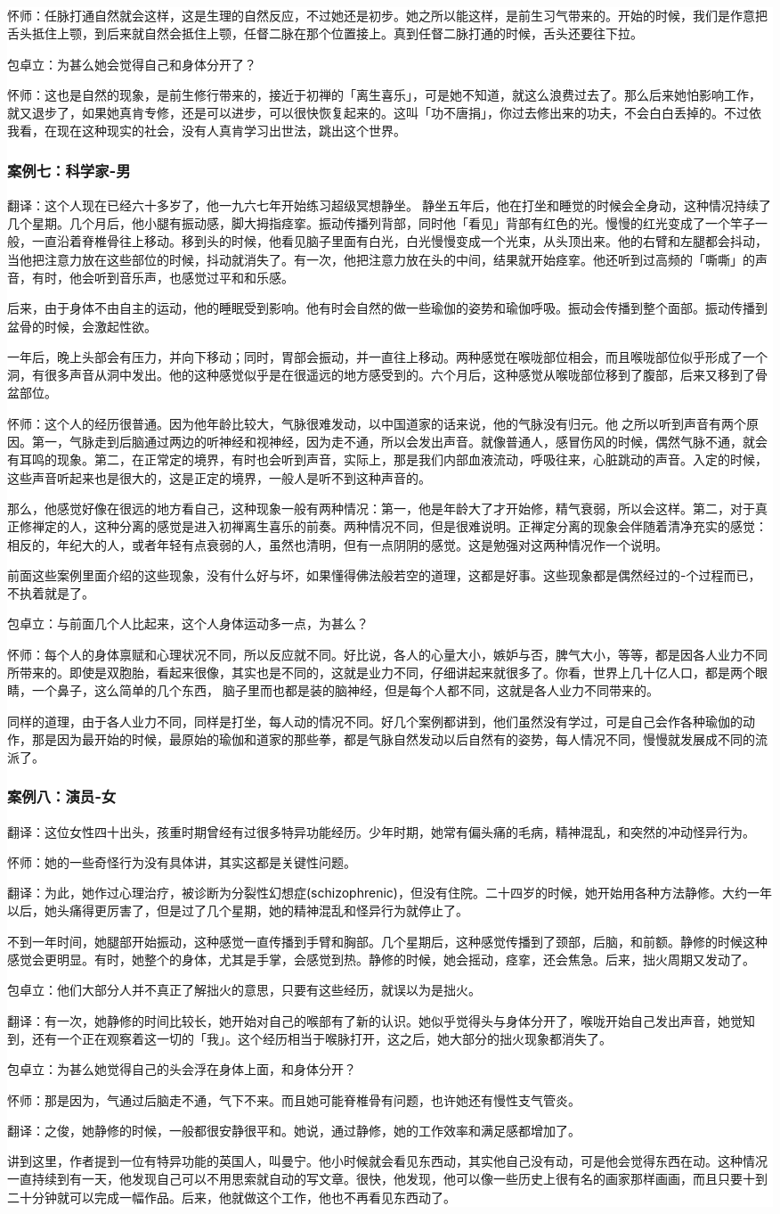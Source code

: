 怀师：任脉打通自然就会这样，这是生理的自然反应，不过她还是初步。她之所以能这样，是前生习气带来的。开始的时候，我们是作意把舌头抵住上颚，到后来就自然会抵住上颚，任督二脉在那个位置接上。真到任督二脉打通的时候，舌头还要往下拉。

包卓立：为甚么她会觉得自己和身体分开了？

怀师：这也是自然的现象，是前生修行带来的，接近于初禅的「离生喜乐」，可是她不知道，就这么浪费过去了。那么后来她怕影响工作，就又退步了，如果她真肯专修，还是可以进步，可以很快恢复起来的。这叫「功不唐捐」，你过去修出来的功夫，不会白白丢掉的。不过依我看，在现在这种现实的社会，没有人真肯学习出世法，跳出这个世界。

### 案例七：科学家-男

翻译：这个人现在已经六十多岁了，他一九六七年开始练习超级冥想静坐。 静坐五年后，他在打坐和睡觉的时候会全身动，这种情况持续了几个星期。几个月后，他小腿有振动感，脚大拇指痉挛。振动传播列背部，同时他「看见」背部有红色的光。慢慢的红光变成了一个竿子一般，一直沿着脊椎骨往上移动。移到头的时候，他看见脑子里面有白光，白光慢慢变成一个光束，从头顶出来。他的右臂和左腿都会抖动，当他把注意力放在这些部位的时候，抖动就消失了。有一次，他把注意力放在头的中间，结果就开始痉挛。他还听到过高频的「嘶嘶」的声音，有时，他会听到音乐声，也感觉过平和和乐感。

后来，由于身体不由自主的运动，他的睡眠受到影响。他有时会自然的做一些瑜伽的姿势和瑜伽呼吸。振动会传播到整个面部。振动传播到盆骨的时候，会激起性欲。

一年后，晚上头部会有压力，并向下移动；同时，胃部会振动，并一直往上移动。两种感觉在喉咙部位相会，而且喉咙部位似乎形成了一个洞，有很多声音从洞中发出。他的这种感觉似乎是在很遥远的地方感受到的。六个月后，这种感觉从喉咙部位移到了腹部，后来又移到了骨盆部位。

怀师：这个人的经历很普通。因为他年龄比较大，气脉很难发动，以中国道家的话来说，他的气脉没有归元。他 之所以听到声音有两个原因。第一，气脉走到后脑通过两边的听神经和视神经，因为走不通，所以会发出声音。就像普通人，感冒伤风的时候，偶然气脉不通，就会有耳鸣的现象。第二，在正常定的境界，有时也会听到声音，实际上，那是我们内部血液流动，呼吸往来，心脏跳动的声音。入定的时候，这些声音听起来也是很大的，这是正定的境界，一般人是听不到这种声音的。

那么，他感觉好像在很远的地方看自己，这种现象一般有两种情况：第一，他是年龄大了才开始修，精气衰弱，所以会这样。第二，对于真正修禅定的人，这种分离的感觉是进入初禅离生喜乐的前奏。两种情况不同，但是很难说明。正禅定分离的现象会伴随着清净充实的感觉：相反的，年纪大的人，或者年轻有点衰弱的人，虽然也清明，但有一点阴阴的感觉。这是勉强对这两种情况作一个说明。

前面这些案例里面介绍的这些现象，没有什么好与坏，如果懂得佛法般若空的道理，这都是好事。这些现象都是偶然经过的-个过程而已，不执着就是了。

包卓立：与前面几个人比起来，这个人身体运动多一点，为甚么？

怀师：每个人的身体禀赋和心理状况不同，所以反应就不同。好比说，各人的心量大小，嫉妒与否，脾气大小，等等，都是因各人业力不同所带来的。即使是双胞胎，看起来很像，其实也是不同的，这就是业力不同，仔细讲起来就很多了。你看，世界上几十亿人口，都是两个眼睛，一个鼻子，这么简单的几个东西， 脑子里而也都是装的脑神经，但是每个人都不同，这就是各人业力不同带来的。

同样的道理，由于各人业力不同，同样是打坐，每人动的情况不同。好几个案例都讲到，他们虽然没有学过，可是自己会作各种瑜伽的动作，那是因为最开始的时候，最原始的瑜伽和道家的那些拳，都是气脉自然发动以后自然有的姿势，每人情况不同，慢慢就发展成不同的流派了。

### 案例八：演员-女

翻译：这位女性四十出头，孩重时期曾经有过很多特异功能经历。少年时期，她常有偏头痛的毛病，精神混乱，和突然的冲动怪异行为。

怀师：她的一些奇怪行为没有具体讲，其实这都是关键性问题。

翻译：为此，她作过心理治疗，被诊断为分裂性幻想症(schizophrenic)，但没有住院。二十四岁的时候，她开始用各种方法静修。大约一年以后，她头痛得更厉害了，但是过了几个星期，她的精神混乱和怪异行为就停止了。

不到一年时间，她腿部开始振动，这种感觉一直传播到手臂和胸部。几个星期后，这种感觉传播到了颈部，后脑，和前额。静修的时候这种感觉会更明显。有时，她整个的身体，尤其是手掌，会感觉到热。静修的时候，她会摇动，痉挛，还会焦急。后来，拙火周期又发动了。

包卓立：他们大部分人并不真正了解拙火的意思，只要有这些经历，就误以为是拙火。

翻译：有一次，她静修的时间比较长，她开始对自己的喉部有了新的认识。她似乎觉得头与身体分开了，喉咙开始自己发出声音，她觉知到，还有一个正在观察着这一切的「我」。这个经历相当于喉脉打开，这之后，她大部分的拙火现象都消失了。

包卓立：为甚么她觉得自己的头会浮在身体上面，和身体分开？

怀师：那是因为，气通过后脑走不通，气下不来。而且她可能脊椎骨有问题，也许她还有慢性支气管炎。

翻译：之俊，她静修的时候，一般都很安静很平和。她说，通过静修，她的工作效率和满足感都增加了。

讲到这里，作者提到一位有特异功能的英国人，叫曼宁。他小时候就会看见东西动，其实他自己没有动，可是他会觉得东西在动。这种情况一直持续到有一天，他发现自己可以不用思索就自动的写文章。很快，他发现，他可以像一些历史上很有名的画家那样画画，而且只要十到二十分钟就可以完成一幅作品。后来，他就做这个工作，他也不再看见东西动了。
